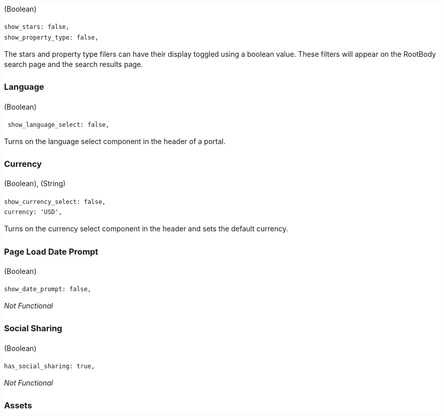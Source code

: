 (Boolean) 

```
show_stars: false,
show_property_type: false,
```


The stars and property type filers can have their display toggled using a boolean value. These filters will appear on the RootBody search page and the search results page.


### **Language**

(Boolean)
```
 show_language_select: false,
```
Turns on the language select component in the header of a portal.


### **Currency**

(Boolean), (String)


```
show_currency_select: false,
currency: 'USD',
```


Turns on the currency select component in the header and sets the default currency.


### **Page Load Date Prompt**

(Boolean)


```
show_date_prompt: false,
```


*Not Functional*


### **Social Sharing**

(Boolean)


```
has_social_sharing: true,
```


*Not Functional*


### **Assets**
